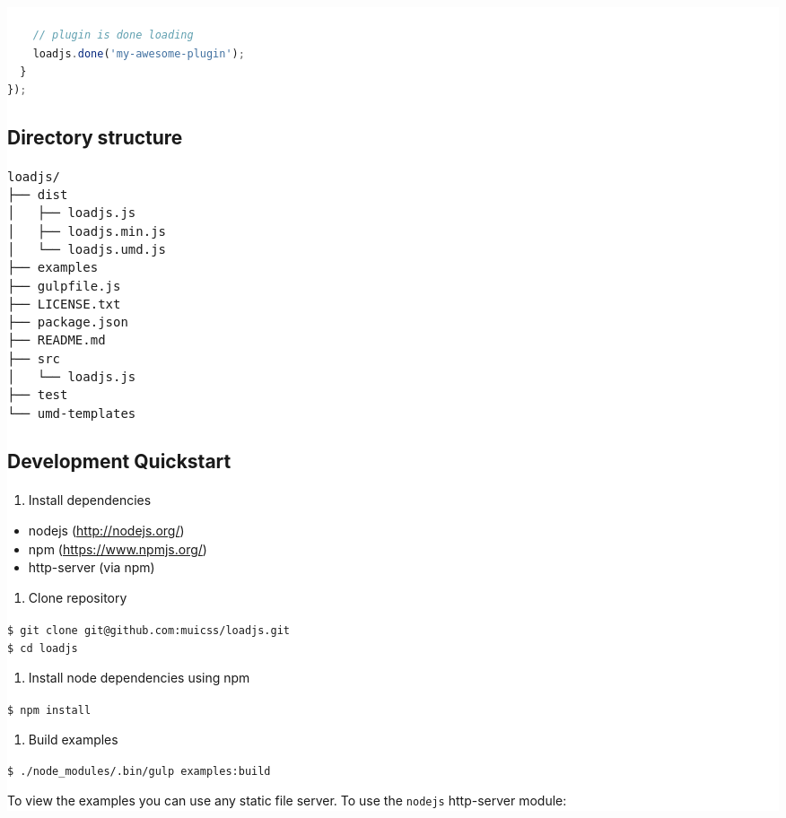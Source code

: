   ```javascript

      // plugin is done loading
      loadjs.done('my-awesome-plugin');
    }
  });
  ```

## Directory structure

<pre>
loadjs/
├── dist
│   ├── loadjs.js
│   ├── loadjs.min.js
│   └── loadjs.umd.js
├── examples
├── gulpfile.js
├── LICENSE.txt
├── package.json
├── README.md
├── src
│   └── loadjs.js
├── test
└── umd-templates
</pre>

## Development Quickstart

1. Install dependencies

  * nodejs (http://nodejs.org/)
  * npm (https://www.npmjs.org/)
  * http-server (via npm)

1. Clone repository

  ```bash
  $ git clone git@github.com:muicss/loadjs.git
  $ cd loadjs
  ```

1. Install node dependencies using npm

  ```bash
  $ npm install
  ```

1. Build examples

  ```bash
  $ ./node_modules/.bin/gulp examples:build
  ```

  To view the examples you can use any static file server. To use the `nodejs` http-server module:

